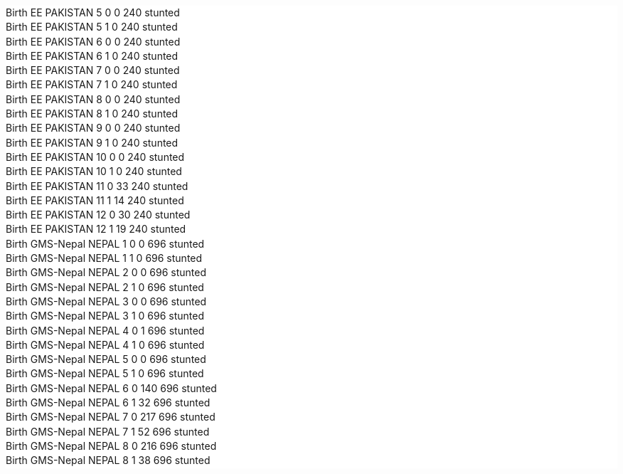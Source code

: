 Birth       EE               PAKISTAN                       5                0        0     240  stunted          
Birth       EE               PAKISTAN                       5                1        0     240  stunted          
Birth       EE               PAKISTAN                       6                0        0     240  stunted          
Birth       EE               PAKISTAN                       6                1        0     240  stunted          
Birth       EE               PAKISTAN                       7                0        0     240  stunted          
Birth       EE               PAKISTAN                       7                1        0     240  stunted          
Birth       EE               PAKISTAN                       8                0        0     240  stunted          
Birth       EE               PAKISTAN                       8                1        0     240  stunted          
Birth       EE               PAKISTAN                       9                0        0     240  stunted          
Birth       EE               PAKISTAN                       9                1        0     240  stunted          
Birth       EE               PAKISTAN                       10               0        0     240  stunted          
Birth       EE               PAKISTAN                       10               1        0     240  stunted          
Birth       EE               PAKISTAN                       11               0       33     240  stunted          
Birth       EE               PAKISTAN                       11               1       14     240  stunted          
Birth       EE               PAKISTAN                       12               0       30     240  stunted          
Birth       EE               PAKISTAN                       12               1       19     240  stunted          
Birth       GMS-Nepal        NEPAL                          1                0        0     696  stunted          
Birth       GMS-Nepal        NEPAL                          1                1        0     696  stunted          
Birth       GMS-Nepal        NEPAL                          2                0        0     696  stunted          
Birth       GMS-Nepal        NEPAL                          2                1        0     696  stunted          
Birth       GMS-Nepal        NEPAL                          3                0        0     696  stunted          
Birth       GMS-Nepal        NEPAL                          3                1        0     696  stunted          
Birth       GMS-Nepal        NEPAL                          4                0        1     696  stunted          
Birth       GMS-Nepal        NEPAL                          4                1        0     696  stunted          
Birth       GMS-Nepal        NEPAL                          5                0        0     696  stunted          
Birth       GMS-Nepal        NEPAL                          5                1        0     696  stunted          
Birth       GMS-Nepal        NEPAL                          6                0      140     696  stunted          
Birth       GMS-Nepal        NEPAL                          6                1       32     696  stunted          
Birth       GMS-Nepal        NEPAL                          7                0      217     696  stunted          
Birth       GMS-Nepal        NEPAL                          7                1       52     696  stunted          
Birth       GMS-Nepal        NEPAL                          8                0      216     696  stunted          
Birth       GMS-Nepal        NEPAL                          8                1       38     696  stunted          